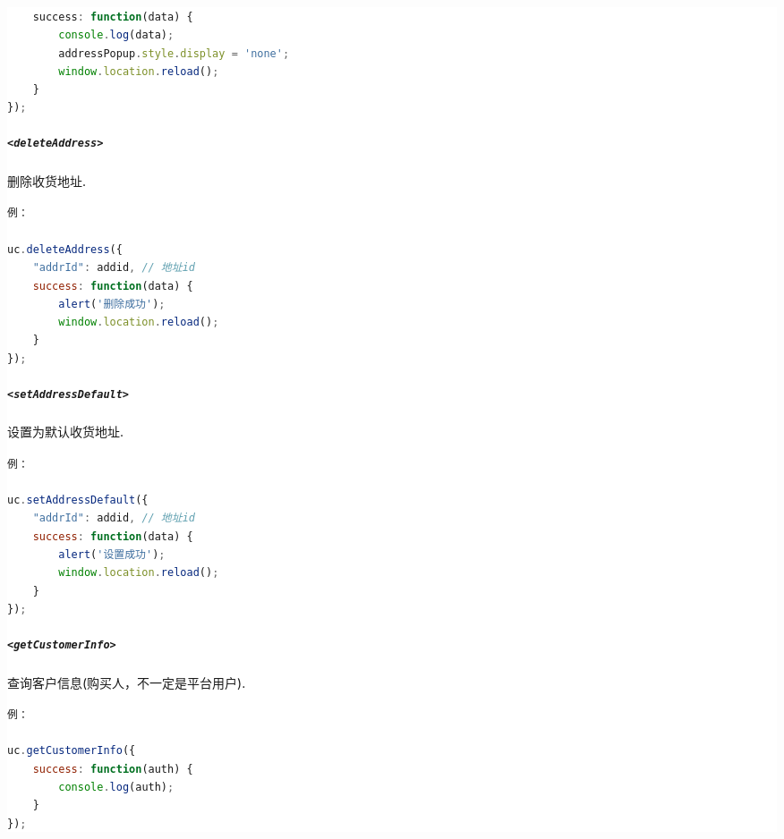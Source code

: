 ```js
	success: function(data) {
		console.log(data);
		addressPopup.style.display = 'none';
		window.location.reload();
	}
});	

```

##### `<deleteAddress>`

删除收货地址.

```js
例：

uc.deleteAddress({
	"addrId": addid, // 地址id
	success: function(data) {
		alert('删除成功');
		window.location.reload();
	}
});	
```

##### `<setAddressDefault>`

设置为默认收货地址.

```js
例：

uc.setAddressDefault({
	"addrId": addid, // 地址id
	success: function(data) {
		alert('设置成功');
		window.location.reload();
	}
});	
```

##### `<getCustomerInfo>`

查询客户信息(购买人，不一定是平台用户).

```js
例：

uc.getCustomerInfo({
	success: function(auth) {
		console.log(auth);
	}
});	
```

